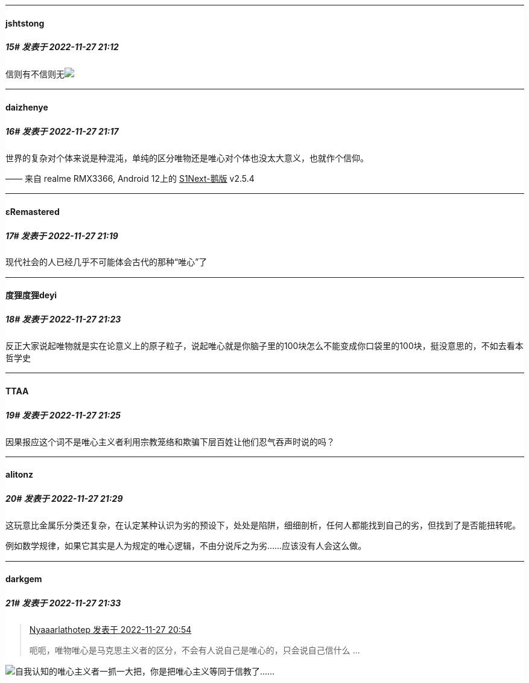 *****

####  jshtstong  
##### 15#       发表于 2022-11-27 21:12

信则有不信则无<img src="https://static.saraba1st.com/image/smiley/face2017/067.png" referrerpolicy="no-referrer">

*****

####  daizhenye  
##### 16#       发表于 2022-11-27 21:17

世界的复杂对个体来说是种混沌，单纯的区分唯物还是唯心对个体也没太大意义，也就作个信仰。

—— 来自 realme RMX3366, Android 12上的 [S1Next-鹅版](https://github.com/ykrank/S1-Next/releases) v2.5.4

*****

####  εRemastered  
##### 17#       发表于 2022-11-27 21:19

现代社会的人已经几乎不可能体会古代的那种“唯心”了

*****

####  度狸度狸deyi  
##### 18#       发表于 2022-11-27 21:23

反正大家说起唯物就是实在论意义上的原子粒子，说起唯心就是你脑子里的100块怎么不能变成你口袋里的100块，挺没意思的，不如去看本哲学史

*****

####  TTAA  
##### 19#       发表于 2022-11-27 21:25

因果报应这个词不是唯心主义者利用宗教笼络和欺骗下层百姓让他们忍气吞声时说的吗？

*****

####  alitonz  
##### 20#       发表于 2022-11-27 21:29

这玩意比金属乐分类还复杂，在认定某种认识为劣的预设下，处处是陷阱，细细剖析，任何人都能找到自己的劣，但找到了是否能扭转呢。

例如数学规律，如果它其实是人为规定的唯心逻辑，不由分说斥之为劣……应该没有人会这么做。

*****

####  darkgem  
##### 21#       发表于 2022-11-27 21:33

<blockquote><a href="httphttps://bbs.saraba1st.com/2b/forum.php?mod=redirect&amp;goto=findpost&amp;pid=58649937&amp;ptid=2107162" target="_blank">Nyaaarlathotep 发表于 2022-11-27 20:54</a>

呃呃，唯物唯心是马克思主义者的区分，不会有人说自己是唯心的，只会说自己信什么 ...</blockquote>
<img src="https://static.saraba1st.com/image/smiley/face2017/014.png" referrerpolicy="no-referrer">自我认知的唯心主义者一抓一大把，你是把唯心主义等同于信教了……
